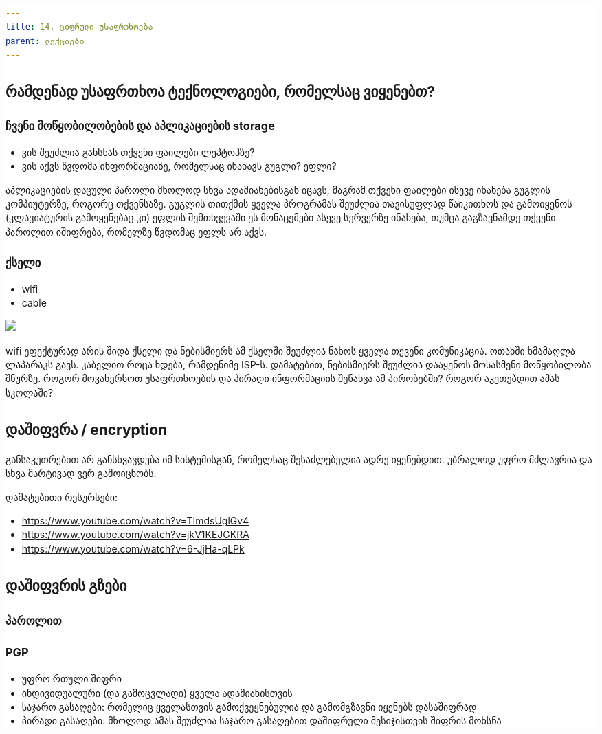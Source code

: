 ```yaml
---
title: 14. ციფრული უსაფრთხოება
parent: ლექციები
---
```



## რამდენად უსაფრთხოა ტექნოლოგიები, რომელსაც ვიყენებთ?
### ჩვენი მოწყობილობების და აპლიკაციების storage
- ვის შეუძლია გახსნას თქვენი ფაილები ლეპტოპზე?
- ვის აქვს წვდომა ინფორმაციაზე, რომელსაც ინახავს გუგლი? ეფლი?

აპლიკაციების დაცული პაროლი მხოლოდ სხვა ადამიანებისგან იცავს, მაგრამ თქვენი ფაილები ისევე ინახება გუგლის კომპიუტერზე, როგორც თქვენსაზე. გუგლის თითქმის ყველა პროგრამას შეუძლია თავისუფლად წაიკითხოს და გამოიყენოს (კლავიატურის გამოყენებაც კი)
ეფლის შემთხვევაში ეს მონაცემები ასევე სერვერზე ინახება, თუმცა გაგზავნამდე თქვენი პაროლით იშიფრება, რომელზე წვდომაც ეფლს არ აქვს. 


### ქსელი
- wifi
- cable

![](https://www.educative.io/api/edpresso/shot/4758226593644544/image/5731179225415680)

wifi ეფექტურად არის შიდა ქსელი და ნებისმიერს ამ ქსელში შეუძლია ნახოს ყველა თქვენი კომუნიკაცია. ოთახში ხმამაღლა ლაპარაკს გავს.
კაბელით როცა ხდება, რამდენიმე ISP-ს. დამატებით, ნებისმიერს შეუძლია დააყენოს მოსასმენი მოწყობილობა შნურზე.
როგორ მოვახერხოთ უსაფრთხოების და პირადი ინფორმაციის შენახვა ამ პირობებში? როგორ აკეთებდით ამას სკოლაში?

## დაშიფვრა / encryption

განსაკუთრებით არ განსხვავდება იმ სისტემისგან, რომელსაც შესაძლებელია ადრე იყენებდით. უბრალოდ უფრო მძლავრია და სხვა მარტივად ვერ გამოიცნობს.

დამატებითი რესურსები:
- <https://www.youtube.com/watch?v=TImdsUglGv4>
- <https://www.youtube.com/watch?v=jkV1KEJGKRA>
- <https://www.youtube.com/watch?v=6-JjHa-qLPk>

## დაშიფვრის გზები
### პაროლით

### PGP
- უფრო რთული შიფრი
- ინდივიდუალური (და გამოცვლადი) ყველა ადამიანისთვის
- საჯარო გასაღები: რომელიც ყველასთვის გამოქვეყნებულია და გამომგზავნი იყენებს დასაშიფრად
- პირადი გასაღები: მხოლოდ ამას შეუძლია საჯარო გასაღებით დაშიფრული მესიჯისთვის შიფრის მოხსნა
